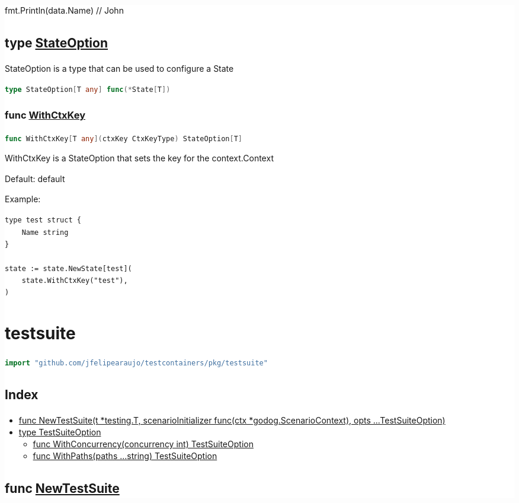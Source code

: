 fmt.Println\(data.Name\) // John

<a name="StateOption"></a>
## type [StateOption](<https://github.com/jfelipearaujo/testcontainers/blob/main/pkg/state/state.go#L15>)

StateOption is a type that can be used to configure a State

```go
type StateOption[T any] func(*State[T])
```

<a name="WithCtxKey"></a>
### func [WithCtxKey](<https://github.com/jfelipearaujo/testcontainers/blob/main/pkg/state/state.go#L30>)

```go
func WithCtxKey[T any](ctxKey CtxKeyType) StateOption[T]
```

WithCtxKey is a StateOption that sets the key for the context.Context

Default: default

Example:

```
type test struct {
	Name string
}

state := state.NewState[test](
	state.WithCtxKey("test"),
)
```

# testsuite

```go
import "github.com/jfelipearaujo/testcontainers/pkg/testsuite"
```

## Index

- [func NewTestSuite\(t \*testing.T, scenarioInitializer func\(ctx \*godog.ScenarioContext\), opts ...TestSuiteOption\)](<#NewTestSuite>)
- [type TestSuiteOption](<#TestSuiteOption>)
  - [func WithConcurrency\(concurrency int\) TestSuiteOption](<#WithConcurrency>)
  - [func WithPaths\(paths ...string\) TestSuiteOption](<#WithPaths>)


<a name="NewTestSuite"></a>
## func [NewTestSuite](<https://github.com/jfelipearaujo/testcontainers/blob/main/pkg/testsuite/testsuite.go#L45>)
